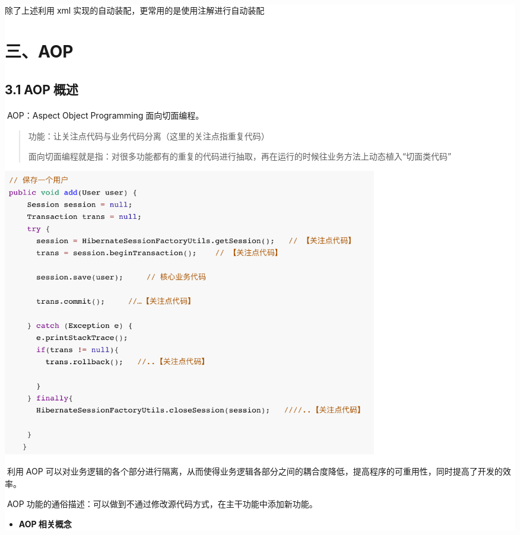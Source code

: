    除了上述利用 xml 实现的自动装配，更常用的是使用注解进行自动装配

# 三、AOP

## 3.1 AOP 概述

​	AOP：Aspect Object Programming 面向切面编程。

> 功能：让关注点代码与业务代码分离（这里的关注点指重复代码）
>
> 面向切面编程就是指：对很多功能都有的重复的代码进行抽取，再在运行的时候往业务方法上动态植入“切面类代码”

<img src="../../images/Spring/image-20201117152130883.png" alt="image-20201117152130883" style="zoom:67%;" />

​	利用 AOP 可以对业务逻辑的各个部分进行隔离，从而使得业务逻辑各部分之间的耦合度降低，提高程序的可重用性，同时提高了开发的效率。

​	AOP 功能的通俗描述：可以做到不通过修改源代码方式，在主干功能中添加新功能。

* **AOP 相关概念**
